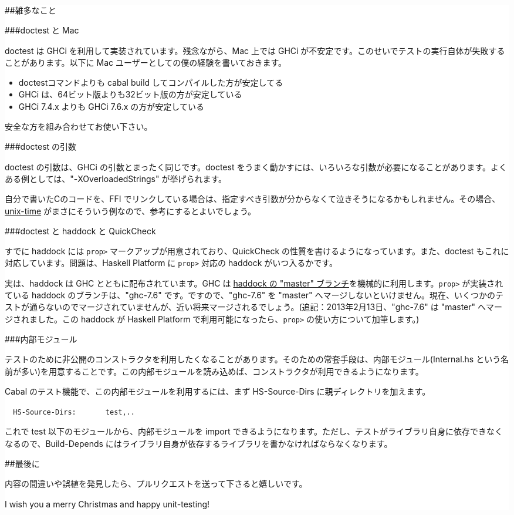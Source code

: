 ##雑多なこと

###doctest と Mac

doctest は GHCi を利用して実装されています。残念ながら、Mac 上では GHCi が不安定です。このせいでテストの実行自体が失敗することがあります。以下に Mac ユーザーとしての僕の経験を書いておきます。

- doctestコマンドよりも cabal build してコンパイルした方が安定してる
- GHCi は、64ビット版よりも32ビット版の方が安定している
- GHCi 7.4.x よりも GHCi 7.6.x の方が安定している

安全な方を組み合わせてお使い下さい。

###doctest の引数

doctest の引数は、GHCi の引数とまったく同じです。doctest をうまく動かすには、いろいろな引数が必要になることがあります。よくある例としては、"-XOverloadedStrings" が挙げられます。

自分で書いたCのコードを、FFI でリンクしている場合は、指定すべき引数が分からなくて泣きそうになるかもしれません。その場合、[unix-time](https://github.com/kazu-yamamoto/unix-time) がまさにそういう例なので、参考にするとよいでしょう。

###doctest と haddock と QuickCheck

すでに haddock には `prop>` マークアップが用意されており、QuickCheck の性質を書けるようになっています。また、doctest もこれに対応しています。問題は、Haskell Platform に `prop>` 対応の haddock がいつ入るかです。

実は、haddock は GHC とともに配布されています。GHC は [haddock の "master" ブランチ](https://github.com/ghc/haddock)を機械的に利用します。`prop>` が実装されている haddock のブランチは、"ghc-7.6" です。ですので、"ghc-7.6" を "master" へマージしないといけません。現在、いくつかのテストが通らないのでマージされていませんが、近い将来マージされるでしょう。(追記：2013年2月13日、"ghc-7.6" は "master" へマージされました。この haddock が Haskell Platform で利用可能になったら、`prop>` の使い方について加筆します。)

###内部モジュール

テストのために非公開のコンストラクタを利用したくなることがあります。そのための常套手段は、内部モジュール(Internal.hs という名前が多い)を用意することです。この内部モジュールを読み込めば、コンストラクタが利用できるようになります。

Cabal のテスト機能で、この内部モジュールを利用するには、まず HS-Source-Dirs に親ディレクトリを加えます。

      HS-Source-Dirs:       test,..

これで test 以下のモジュールから、内部モジュールを import できるようになります。ただし、テストがライブラリ自身に依存できなくなるので、Build-Depends にはライブラリ自身が依存するライブラリを書かなければならなくなります。

##最後に

内容の間違いや誤植を発見したら、プルリクエストを送って下さると嬉しいです。

I wish you a merry Christmas and happy unit-testing!
